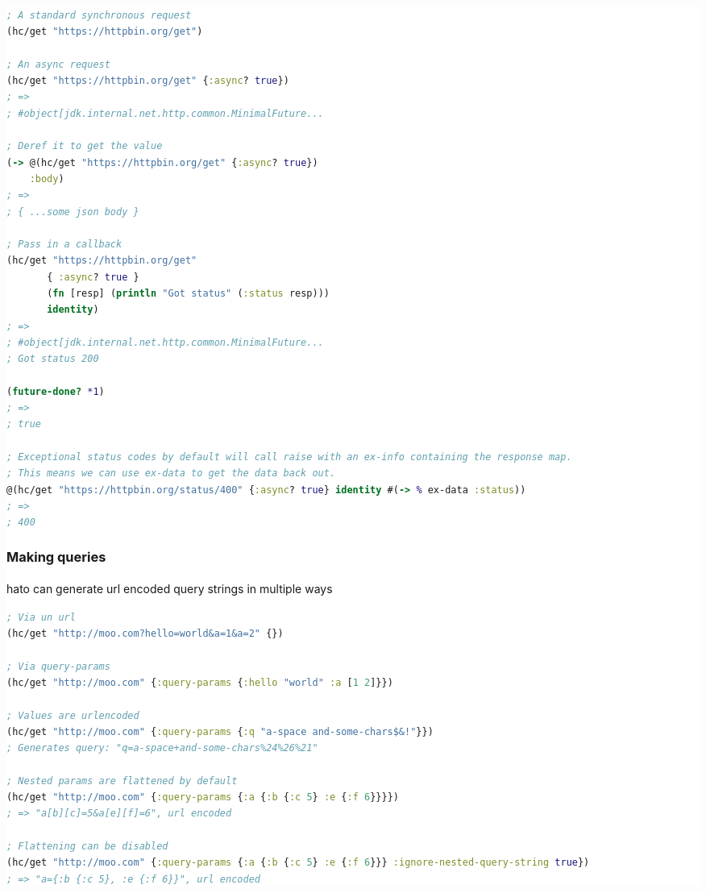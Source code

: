 ```clojure
; A standard synchronous request
(hc/get "https://httpbin.org/get")

; An async request
(hc/get "https://httpbin.org/get" {:async? true})
; =>
; #object[jdk.internal.net.http.common.MinimalFuture...

; Deref it to get the value
(-> @(hc/get "https://httpbin.org/get" {:async? true})
    :body)
; =>
; { ...some json body }

; Pass in a callback
(hc/get "https://httpbin.org/get"
       { :async? true } 
       (fn [resp] (println "Got status" (:status resp))) 
       identity)
; =>
; #object[jdk.internal.net.http.common.MinimalFuture...
; Got status 200

(future-done? *1)
; =>
; true

; Exceptional status codes by default will call raise with an ex-info containing the response map.
; This means we can use ex-data to get the data back out. 
@(hc/get "https://httpbin.org/status/400" {:async? true} identity #(-> % ex-data :status))
; =>
; 400
```

### Making queries

hato can generate url encoded query strings in multiple ways

```clojure
; Via un url
(hc/get "http://moo.com?hello=world&a=1&a=2" {})

; Via query-params
(hc/get "http://moo.com" {:query-params {:hello "world" :a [1 2]}})

; Values are urlencoded
(hc/get "http://moo.com" {:query-params {:q "a-space and-some-chars$&!"}})
; Generates query: "q=a-space+and-some-chars%24%26%21"

; Nested params are flattened by default
(hc/get "http://moo.com" {:query-params {:a {:b {:c 5} :e {:f 6}}}})
; => "a[b][c]=5&a[e][f]=6", url encoded

; Flattening can be disabled
(hc/get "http://moo.com" {:query-params {:a {:b {:c 5} :e {:f 6}}} :ignore-nested-query-string true})
; => "a={:b {:c 5}, :e {:f 6}}", url encoded
```
